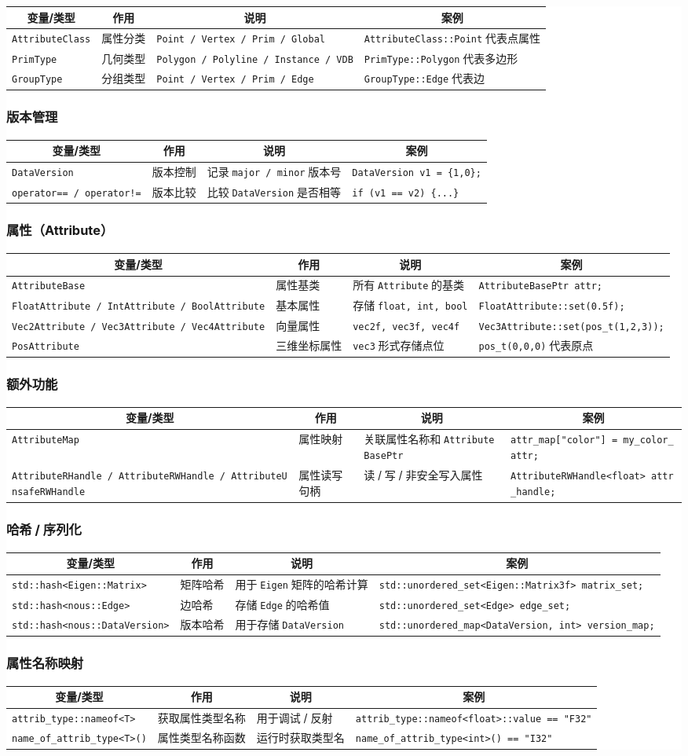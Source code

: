 | 变量/类型        | 作用     | 说明                                  | 案例                               |
| ---------------- | -------- | ------------------------------------- | ---------------------------------- |
| `AttributeClass` | 属性分类 | `Point / Vertex / Prim / Global`      | `AttributeClass::Point` 代表点属性 |
| `PrimType`       | 几何类型 | `Polygon / Polyline / Instance / VDB` | `PrimType::Polygon` 代表多边形     |
| `GroupType`      | 分组类型 | `Point / Vertex / Prim / Edge`        | `GroupType::Edge` 代表边           |

### 版本管理

| 变量/类型                 | 作用     | 说明                        | 案例                      |
| ------------------------- | -------- | --------------------------- | ------------------------- |
| `DataVersion`             | 版本控制 | 记录 `major / minor` 版本号 | `DataVersion v1 = {1,0};` |
| `operator== / operator!=` | 版本比较 | 比较 `DataVersion` 是否相等 | `if (v1 == v2) {...}`     |

### 属性（Attribute）

| 变量/类型                                       | 作用         | 说明                    | 案例                                |
| ----------------------------------------------- | ------------ | ----------------------- | ----------------------------------- |
| `AttributeBase`                                 | 属性基类     | 所有 `Attribute` 的基类 | `AttributeBasePtr attr;`            |
| `FloatAttribute / IntAttribute / BoolAttribute` | 基本属性     | 存储 `float, int, bool` | `FloatAttribute::set(0.5f);`        |
| `Vec2Attribute / Vec3Attribute / Vec4Attribute` | 向量属性     | `vec2f, vec3f, vec4f`   | `Vec3Attribute::set(pos_t(1,2,3));` |
| `PosAttribute`                                  | 三维坐标属性 | `vec3` 形式存储点位     | `pos_t(0,0,0)` 代表原点             |

### 额外功能

| 变量/类型                                                    | 作用         | 说明                              | 案例                                    |
| ------------------------------------------------------------ | ------------ | --------------------------------- | --------------------------------------- |
| `AttributeMap`                                               | 属性映射     | 关联属性名称和 `AttributeBasePtr` | `attr_map["color"] = my_color_attr;`    |
| `AttributeRHandle / AttributeRWHandle / AttributeUnsafeRWHandle` | 属性读写句柄 | 读 / 写 / 非安全写入属性          | `AttributeRWHandle<float> attr_handle;` |

### 哈希 / 序列化

| 变量/类型                      | 作用     | 说明                        | 案例                                                |
| ------------------------------ | -------- | --------------------------- | --------------------------------------------------- |
| `std::hash<Eigen::Matrix>`     | 矩阵哈希 | 用于 `Eigen` 矩阵的哈希计算 | `std::unordered_set<Eigen::Matrix3f> matrix_set;`   |
| `std::hash<nous::Edge>`        | 边哈希   | 存储 `Edge` 的哈希值        | `std::unordered_set<Edge> edge_set;`                |
| `std::hash<nous::DataVersion>` | 版本哈希 | 用于存储 `DataVersion`      | `std::unordered_map<DataVersion, int> version_map;` |

### 属性名称映射

| 变量/类型                  | 作用             | 说明             | 案例                                         |
| -------------------------- | ---------------- | ---------------- | -------------------------------------------- |
| `attrib_type::nameof<T>`   | 获取属性类型名称 | 用于调试 / 反射  | `attrib_type::nameof<float>::value == "F32"` |
| `name_of_attrib_type<T>()` | 属性类型名称函数 | 运行时获取类型名 | `name_of_attrib_type<int>() == "I32"`        |
